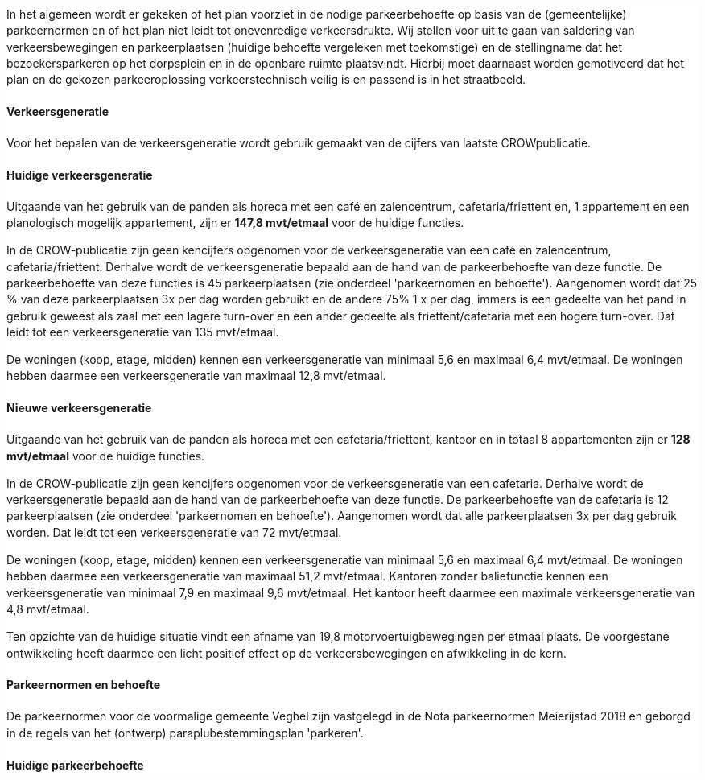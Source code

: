 In het algemeen wordt er gekeken of het plan voorziet in de nodige parkeerbehoefte op basis van de (gemeentelijke) parkeernormen en of het plan niet leidt tot onevenredige verkeersdrukte. Wij stellen voor uit te gaan van saldering van verkeersbewegingen en parkeerplaatsen (huidige behoefte vergeleken met toekomstige) en de stellingname dat het bezoekersparkeren op het dorpsplein en in de openbare ruimte plaatsvindt. Hierbij moet daarnaast worden gemotiveerd dat het plan en de gekozen parkeeroplossing verkeerstechnisch veilig is en passend is in het straatbeeld.

#### **Verkeersgeneratie**

Voor het bepalen van de verkeersgeneratie wordt gebruik gemaakt van de cijfers van laatste CROWpublicatie.

#### Huidige verkeersgeneratie

Uitgaande van het gebruik van de panden als horeca met een café en zalencentrum, cafetaria/friettent en, 1 appartement en een planologisch mogelijk appartement, zijn er **147,8 mvt/etmaal** voor de huidige functies.

In de CROW-publicatie zijn geen kencijfers opgenomen voor de verkeersgeneratie van een café en zalencentrum, cafetaria/friettent. Derhalve wordt de verkeersgeneratie bepaald aan de hand van de parkeerbehoefte van deze functie. De parkeerbehoefte van deze functies is 45 parkeerplaatsen (zie onderdeel 'parkeernomen en behoefte'). Aangenomen wordt dat 25 % van deze parkeerplaatsen 3x per dag worden gebruikt en de andere 75% 1 x per dag, immers is een gedeelte van het pand in gebruik geweest als zaal met een lagere turn-over en een ander gedeelte als friettent/cafetaria met een hogere turn-over. Dat leidt tot een verkeersgeneratie van 135 mvt/etmaal.

De woningen (koop, etage, midden) kennen een verkeersgeneratie van minimaal 5,6 en maximaal 6,4 mvt/etmaal. De woningen hebben daarmee een verkeersgeneratie van maximaal 12,8 mvt/etmaal.

#### Nieuwe verkeersgeneratie

Uitgaande van het gebruik van de panden als horeca met een cafetaria/friettent, kantoor en in totaal 8 appartementen zijn er **128 mvt/etmaal** voor de huidige functies.

In de CROW-publicatie zijn geen kencijfers opgenomen voor de verkeersgeneratie van een cafetaria. Derhalve wordt de verkeersgeneratie bepaald aan de hand van de parkeerbehoefte van deze functie. De parkeerbehoefte van de cafetaria is 12 parkeerplaatsen (zie onderdeel 'parkeernomen en behoefte'). Aangenomen wordt dat alle parkeerplaatsen 3x per dag gebruik worden. Dat leidt tot een verkeersgeneratie van 72 mvt/etmaal.

De woningen (koop, etage, midden) kennen een verkeersgeneratie van minimaal 5,6 en maximaal 6,4 mvt/etmaal. De woningen hebben daarmee een verkeersgeneratie van maximaal 51,2 mvt/etmaal. Kantoren zonder baliefunctie kennen een verkeersgeneratie van minimaal 7,9 en maximaal 9,6 mvt/etmaal. Het kantoor heeft daarmee een maximale verkeersgeneratie van 4,8 mvt/etmaal.

Ten opzichte van de huidige situatie vindt een afname van 19,8 motorvoertuigbewegingen per etmaal plaats. De voorgestane ontwikkeling heeft daarmee een licht positief effect op de verkeersbewegingen en afwikkeling in de kern.

#### **Parkeernormen en behoefte**

De parkeernormen voor de voormalige gemeente Veghel zijn vastgelegd in de Nota parkeernormen Meierijstad 2018 en geborgd in de regels van het (ontwerp) paraplubestemmingsplan 'parkeren'.

#### Huidige parkeerbehoefte
